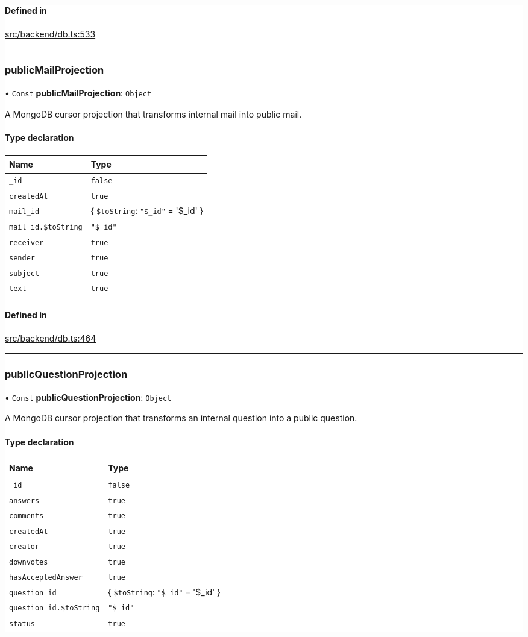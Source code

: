 #### Defined in

[src/backend/db.ts:533](https://github.com/nhscc/blogpress.api.hscc.bdpa.org/blob/764312e/src/backend/db.ts#L533)

___

### publicMailProjection

• `Const` **publicMailProjection**: `Object`

A MongoDB cursor projection that transforms internal mail into public mail.

#### Type declaration

| Name | Type |
| :------ | :------ |
| `_id` | ``false`` |
| `createdAt` | ``true`` |
| `mail_id` | { `$toString`: ``"$_id"`` = '$\_id' } |
| `mail_id.$toString` | ``"$_id"`` |
| `receiver` | ``true`` |
| `sender` | ``true`` |
| `subject` | ``true`` |
| `text` | ``true`` |

#### Defined in

[src/backend/db.ts:464](https://github.com/nhscc/blogpress.api.hscc.bdpa.org/blob/764312e/src/backend/db.ts#L464)

___

### publicQuestionProjection

• `Const` **publicQuestionProjection**: `Object`

A MongoDB cursor projection that transforms an internal question into a
public question.

#### Type declaration

| Name | Type |
| :------ | :------ |
| `_id` | ``false`` |
| `answers` | ``true`` |
| `comments` | ``true`` |
| `createdAt` | ``true`` |
| `creator` | ``true`` |
| `downvotes` | ``true`` |
| `hasAcceptedAnswer` | ``true`` |
| `question_id` | { `$toString`: ``"$_id"`` = '$\_id' } |
| `question_id.$toString` | ``"$_id"`` |
| `status` | ``true`` |